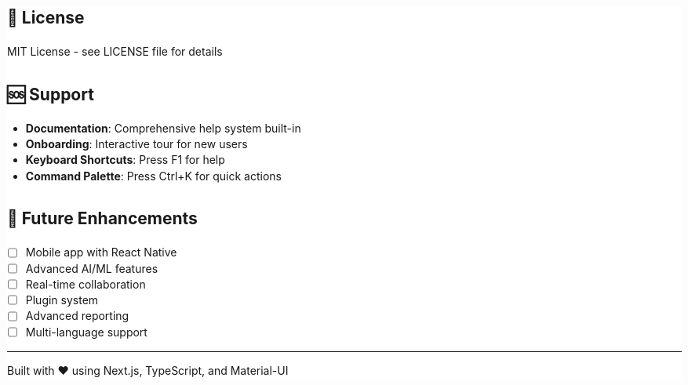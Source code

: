 ## 📄 License

MIT License - see LICENSE file for details

## 🆘 Support

- **Documentation**: Comprehensive help system built-in
- **Onboarding**: Interactive tour for new users
- **Keyboard Shortcuts**: Press F1 for help
- **Command Palette**: Press Ctrl+K for quick actions

## 🔮 Future Enhancements

- [ ] Mobile app with React Native
- [ ] Advanced AI/ML features
- [ ] Real-time collaboration
- [ ] Plugin system
- [ ] Advanced reporting
- [ ] Multi-language support

---

Built with ❤️ using Next.js, TypeScript, and Material-UI